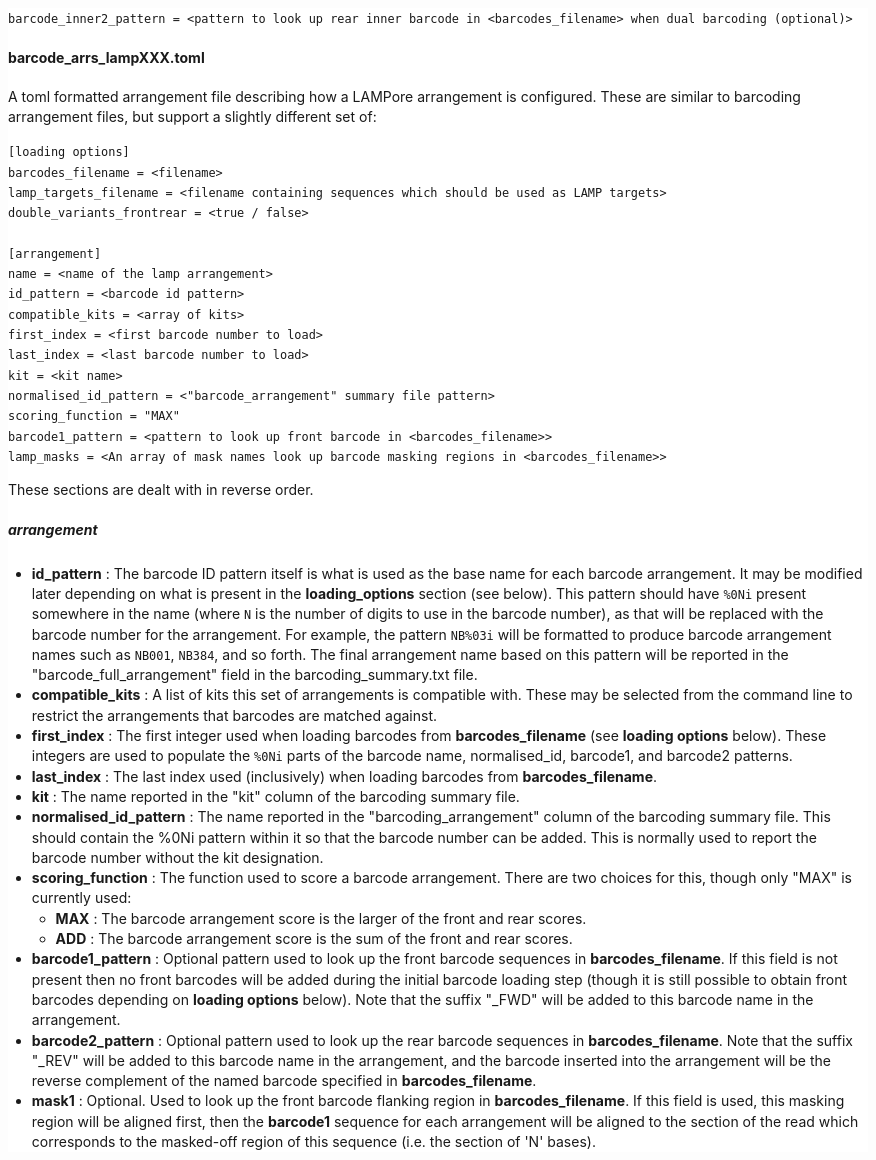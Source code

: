     barcode_inner2_pattern = <pattern to look up rear inner barcode in <barcodes_filename> when dual barcoding (optional)>

#### barcode_arrs_lampXXX.toml

A toml formatted arrangement file describing how a LAMPore arrangement is configured. These are similar to barcoding arrangement files, but support a slightly different set of:

    [loading options]
    barcodes_filename = <filename>
    lamp_targets_filename = <filename containing sequences which should be used as LAMP targets>
    double_variants_frontrear = <true / false>

    [arrangement]
    name = <name of the lamp arrangement>
    id_pattern = <barcode id pattern>
    compatible_kits = <array of kits>
    first_index = <first barcode number to load>
    last_index = <last barcode number to load>
    kit = <kit name>
    normalised_id_pattern = <"barcode_arrangement" summary file pattern>
    scoring_function = "MAX"
    barcode1_pattern = <pattern to look up front barcode in <barcodes_filename>>
    lamp_masks = <An array of mask names look up barcode masking regions in <barcodes_filename>>

These sections are dealt with in reverse order.

##### arrangement

- **id_pattern** : The barcode ID pattern itself is what is used as the base name for each barcode arrangement. It may be modified later depending on what is present in the **loading_options** section (see below). This pattern should have `%0Ni` present somewhere in the name (where `N` is the number of digits to use in the barcode number), as that will be replaced with the barcode number for the arrangement. For example, the pattern `NB%03i` will be formatted to produce barcode arrangement names such as `NB001`, `NB384`, and so forth. The final arrangement name based on this pattern will be reported in the "barcode_full_arrangement" field in the barcoding_summary.txt file.
- **compatible_kits** : A list of kits this set of arrangements is compatible with. These may be selected from the command line to restrict the arrangements that barcodes are matched against.
- **first_index** : The first integer used when loading barcodes from **barcodes_filename**  (see **loading options** below). These integers are used to populate the `%0Ni` parts of the barcode name, normalised_id, barcode1, and barcode2 patterns.
- **last_index** : The last index used (inclusively) when loading barcodes from **barcodes_filename**.
- **kit** : The name reported in the "kit" column of the barcoding summary file.
- **normalised_id_pattern** : The name reported in the "barcoding_arrangement" column of the barcoding summary file. This should contain the %0Ni pattern within it so that the barcode number can be added. This is normally used to report the barcode number without the kit designation.
- **scoring_function** : The function used to score a barcode arrangement. There are two choices for this, though only "MAX" is currently used:
  - **MAX** : The barcode arrangement score is the larger of the front and rear scores.
  - **ADD** : The barcode arrangement score is the sum of the front and rear scores.
- **barcode1_pattern** : Optional pattern used to look up the front barcode sequences in **barcodes_filename**. If this field is not present then no front barcodes will be added during the initial barcode loading step (though it is still possible to obtain front barcodes depending on **loading options** below). Note that the suffix "_FWD" will be added to this barcode name in the arrangement.
- **barcode2_pattern** : Optional pattern used to look up the rear barcode sequences in **barcodes_filename**. Note that the suffix "_REV" will be added to this barcode name in the arrangement, and the barcode inserted into the arrangement will be the reverse complement of the named barcode specified in **barcodes_filename**.
- **mask1** : Optional. Used to look up the front barcode flanking region in **barcodes_filename**.  If this field is used, this masking region will be aligned first, then the **barcode1** sequence for each arrangement will be aligned to the section of the read which corresponds to the masked-off region of this sequence (i.e. the section of 'N' bases).
